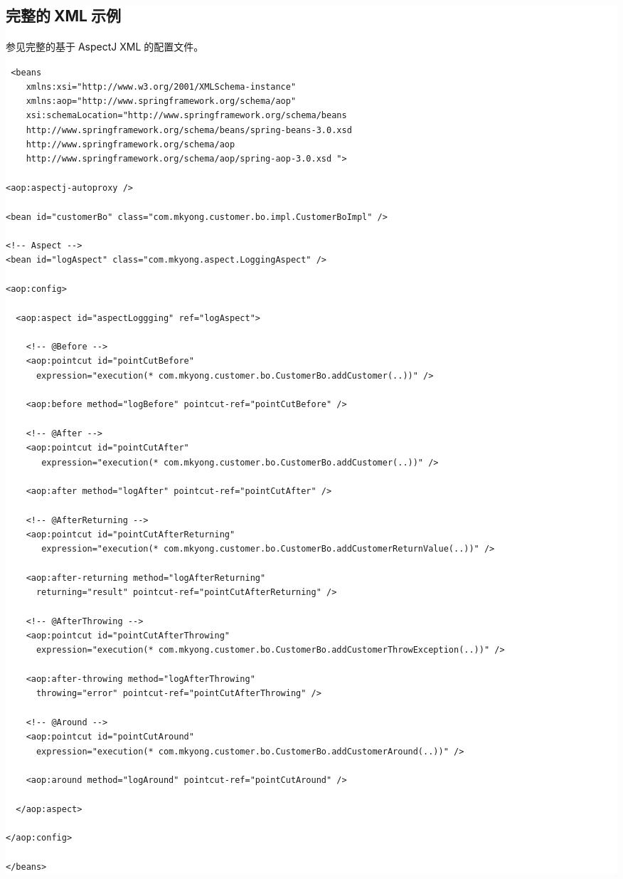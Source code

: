 ## 完整的 XML 示例

参见完整的基于 AspectJ XML 的配置文件。

```
 <beans 
	xmlns:xsi="http://www.w3.org/2001/XMLSchema-instance" 
	xmlns:aop="http://www.springframework.org/schema/aop"
	xsi:schemaLocation="http://www.springframework.org/schema/beans
	http://www.springframework.org/schema/beans/spring-beans-3.0.xsd 
	http://www.springframework.org/schema/aop 
	http://www.springframework.org/schema/aop/spring-aop-3.0.xsd ">

<aop:aspectj-autoproxy />

<bean id="customerBo" class="com.mkyong.customer.bo.impl.CustomerBoImpl" />

<!-- Aspect -->
<bean id="logAspect" class="com.mkyong.aspect.LoggingAspect" />

<aop:config>

  <aop:aspect id="aspectLoggging" ref="logAspect">

    <!-- @Before -->
    <aop:pointcut id="pointCutBefore"
      expression="execution(* com.mkyong.customer.bo.CustomerBo.addCustomer(..))" />

    <aop:before method="logBefore" pointcut-ref="pointCutBefore" />

    <!-- @After -->
    <aop:pointcut id="pointCutAfter"
       expression="execution(* com.mkyong.customer.bo.CustomerBo.addCustomer(..))" />

    <aop:after method="logAfter" pointcut-ref="pointCutAfter" />

    <!-- @AfterReturning -->
    <aop:pointcut id="pointCutAfterReturning"
       expression="execution(* com.mkyong.customer.bo.CustomerBo.addCustomerReturnValue(..))" />

    <aop:after-returning method="logAfterReturning"
      returning="result" pointcut-ref="pointCutAfterReturning" />

    <!-- @AfterThrowing -->
    <aop:pointcut id="pointCutAfterThrowing"
      expression="execution(* com.mkyong.customer.bo.CustomerBo.addCustomerThrowException(..))" />

    <aop:after-throwing method="logAfterThrowing"
      throwing="error" pointcut-ref="pointCutAfterThrowing" />

    <!-- @Around -->
    <aop:pointcut id="pointCutAround"
      expression="execution(* com.mkyong.customer.bo.CustomerBo.addCustomerAround(..))" />

    <aop:around method="logAround" pointcut-ref="pointCutAround" />

  </aop:aspect>

</aop:config>

</beans> 
```
